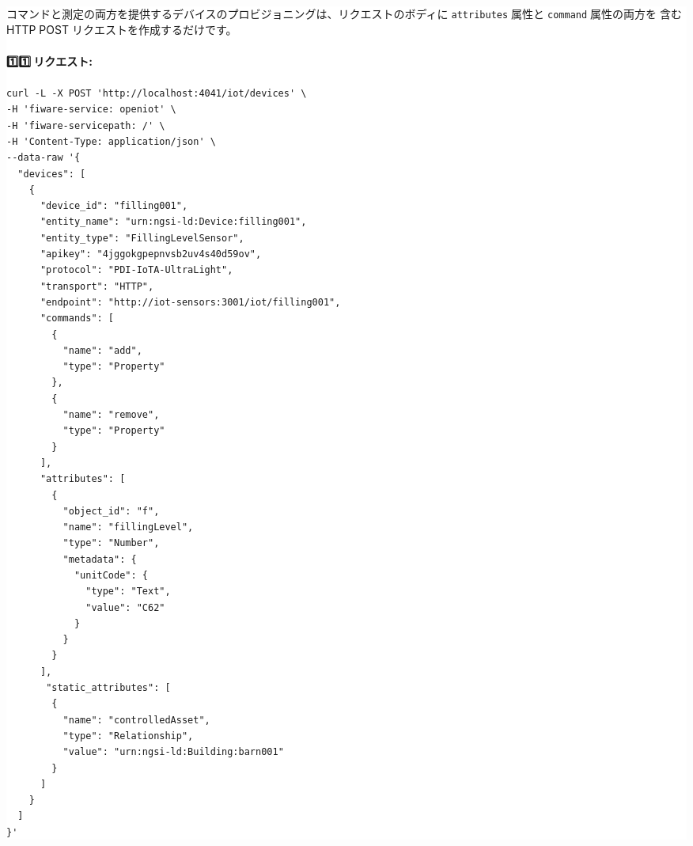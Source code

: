 コマンドと測定の両方を提供するデバイスのプロビジョニングは、リクエストのボディに `attributes` 属性と `command` 属性の両方を
含む HTTP POST リクエストを作成するだけです。

#### 1️⃣1️⃣ リクエスト:

```console
curl -L -X POST 'http://localhost:4041/iot/devices' \
-H 'fiware-service: openiot' \
-H 'fiware-servicepath: /' \
-H 'Content-Type: application/json' \
--data-raw '{
  "devices": [
    {
      "device_id": "filling001",
      "entity_name": "urn:ngsi-ld:Device:filling001",
      "entity_type": "FillingLevelSensor",
      "apikey": "4jggokgpepnvsb2uv4s40d59ov",
      "protocol": "PDI-IoTA-UltraLight",
      "transport": "HTTP",
      "endpoint": "http://iot-sensors:3001/iot/filling001",
      "commands": [
        {
          "name": "add",
          "type": "Property"
        },
        {
          "name": "remove",
          "type": "Property"
        }
      ],
      "attributes": [
        {
          "object_id": "f",
          "name": "fillingLevel",
          "type": "Number",
          "metadata": {
            "unitCode": {
              "type": "Text",
              "value": "C62"
            }
          }
        }
      ],
       "static_attributes": [
        {
          "name": "controlledAsset",
          "type": "Relationship",
          "value": "urn:ngsi-ld:Building:barn001"
        }
      ]
    }
  ]
}'
```

